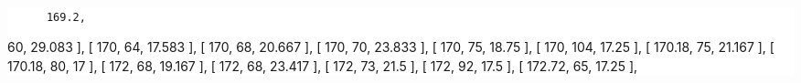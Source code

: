           169.2,
60,
        29.083 
],
[
            170,
64,
        17.583 
],
[
            170,
68,
        20.667 
],
[
            170,
70,
        23.833 
],
[
            170,
75,
         18.75 
],
[
            170,
104,
         17.25 
],
[
         170.18,
75,
        21.167 
],
[
         170.18,
80,
            17 
],
[
            172,
68,
        19.167 
],
[
            172,
68,
        23.417 
],
[
            172,
73,
          21.5 
],
[
            172,
92,
          17.5 
],
[
         172.72,
65,
         17.25 
],